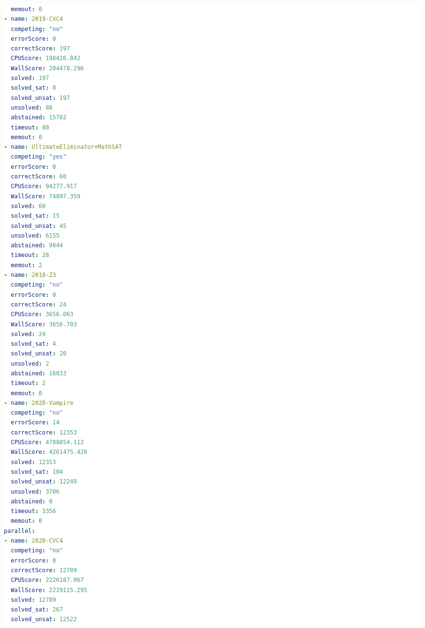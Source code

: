 ```yaml
  memout: 0
- name: 2019-CVC4
  competing: "no"
  errorScore: 0
  correctScore: 197
  CPUScore: 198426.842
  WallScore: 204478.296
  solved: 197
  solved_sat: 0
  solved_unsat: 197
  unsolved: 80
  abstained: 15782
  timeout: 80
  memout: 0
- name: UltimateEliminator+MathSAT
  competing: "yes"
  errorScore: 0
  correctScore: 60
  CPUScore: 94277.917
  WallScore: 74897.359
  solved: 60
  solved_sat: 15
  solved_unsat: 45
  unsolved: 6155
  abstained: 9844
  timeout: 28
  memout: 2
- name: 2018-Z3
  competing: "no"
  errorScore: 0
  correctScore: 24
  CPUScore: 3656.063
  WallScore: 3656.703
  solved: 24
  solved_sat: 4
  solved_unsat: 20
  unsolved: 2
  abstained: 16033
  timeout: 2
  memout: 0
- name: 2020-Vampire
  competing: "no"
  errorScore: 14
  correctScore: 12353
  CPUScore: 4788854.112
  WallScore: 4261475.426
  solved: 12353
  solved_sat: 104
  solved_unsat: 12249
  unsolved: 3706
  abstained: 0
  timeout: 3356
  memout: 0
parallel:
- name: 2020-CVC4
  competing: "no"
  errorScore: 0
  correctScore: 12789
  CPUScore: 2226187.067
  WallScore: 2229115.295
  solved: 12789
  solved_sat: 267
  solved_unsat: 12522
```